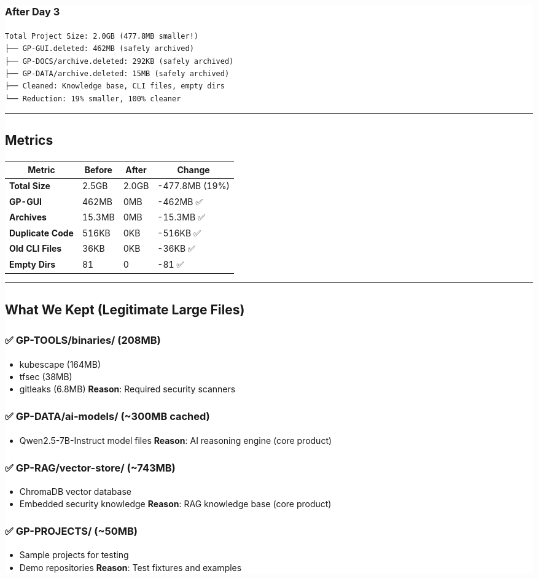 ### After Day 3
```
Total Project Size: 2.0GB (477.8MB smaller!)
├── GP-GUI.deleted: 462MB (safely archived)
├── GP-DOCS/archive.deleted: 292KB (safely archived)
├── GP-DATA/archive.deleted: 15MB (safely archived)
├── Cleaned: Knowledge base, CLI files, empty dirs
└── Reduction: 19% smaller, 100% cleaner
```

---

## Metrics

| Metric | Before | After | Change |
|--------|--------|-------|--------|
| **Total Size** | 2.5GB | 2.0GB | -477.8MB (19%) |
| **GP-GUI** | 462MB | 0MB | -462MB ✅ |
| **Archives** | 15.3MB | 0MB | -15.3MB ✅ |
| **Duplicate Code** | 516KB | 0KB | -516KB ✅ |
| **Old CLI Files** | 36KB | 0KB | -36KB ✅ |
| **Empty Dirs** | 81 | 0 | -81 ✅ |

---

## What We Kept (Legitimate Large Files)

### ✅ GP-TOOLS/binaries/ (208MB)
- kubescape (164MB)
- tfsec (38MB)
- gitleaks (6.8MB)
**Reason**: Required security scanners

### ✅ GP-DATA/ai-models/ (~300MB cached)
- Qwen2.5-7B-Instruct model files
**Reason**: AI reasoning engine (core product)

### ✅ GP-RAG/vector-store/ (~743MB)
- ChromaDB vector database
- Embedded security knowledge
**Reason**: RAG knowledge base (core product)

### ✅ GP-PROJECTS/ (~50MB)
- Sample projects for testing
- Demo repositories
**Reason**: Test fixtures and examples
